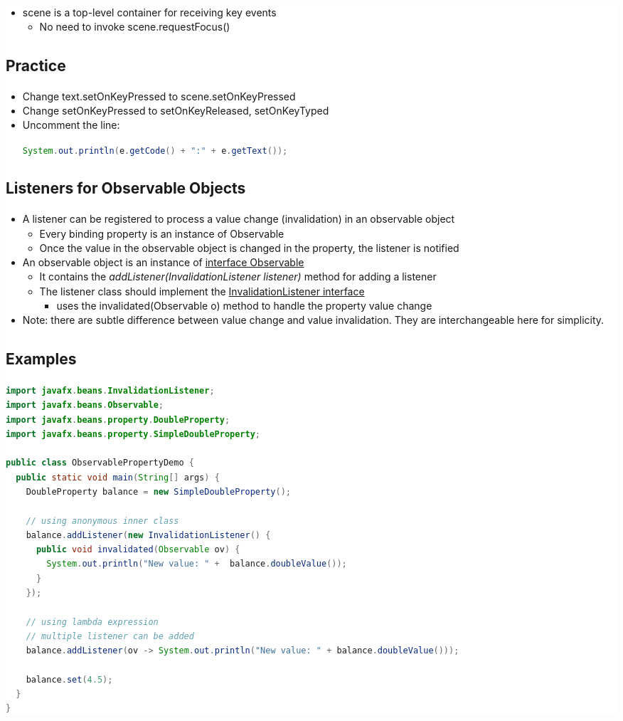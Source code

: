 * scene is a top-level container for receiving key events
  * No need to invoke scene.requestFocus()

Practice
---
* Change text.setOnKeyPressed to scene.setOnKeyPressed
* Change setOnKeyPressed to setOnKeyReleased, setOnKeyTyped
* Uncomment the line: 
  ```java
  System.out.println(e.getCode() + ":" + e.getText());
  ```


Listeners for Observable Objects
---
* A listener can be registered to process a value change (invalidation) in an observable object
  * Every binding property is an instance of Observable
  * Once the value in the observable object is changed in the property, the listener is notified
* An observable object is an instance of [interface Observable](https://openjfx.io/javadoc/11/javafx.base/javafx/beans/Observable.html)
  * It contains the *addListener(InvalidationListener listener)* method for adding a listener
  * The listener class should implement the [InvalidationListener interface](https://openjfx.io/javadoc/11/javafx.base/javafx/beans/InvalidationListener.html)
    *  uses the invalidated(Observable o) method to handle the property value change
* Note: there are subtle difference between value change and value invalidation. They are  interchangeable here for simplicity.


Examples
---

```java
import javafx.beans.InvalidationListener;
import javafx.beans.Observable;
import javafx.beans.property.DoubleProperty;
import javafx.beans.property.SimpleDoubleProperty;

public class ObservablePropertyDemo {
  public static void main(String[] args) {
    DoubleProperty balance = new SimpleDoubleProperty();
    
    // using anonymous inner class
    balance.addListener(new InvalidationListener() {
      public void invalidated(Observable ov) {
        System.out.println("New value: " +  balance.doubleValue());
      }
    });

    // using lambda expression
    // multiple listener can be added
    balance.addListener(ov -> System.out.println("New value: " + balance.doubleValue()));

    balance.set(4.5);
  }
}
```
